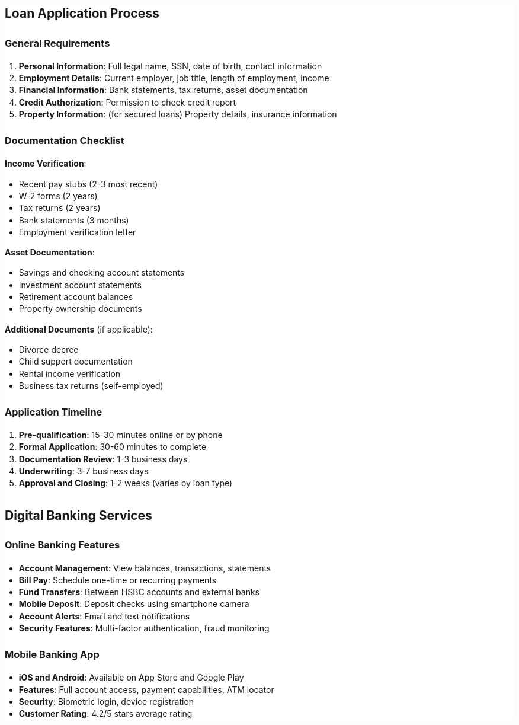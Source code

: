 ## Loan Application Process

### General Requirements
1. **Personal Information**: Full legal name, SSN, date of birth, contact information
2. **Employment Details**: Current employer, job title, length of employment, income
3. **Financial Information**: Bank statements, tax returns, asset documentation
4. **Credit Authorization**: Permission to check credit report
5. **Property Information**: (for secured loans) Property details, insurance information

### Documentation Checklist
**Income Verification**:
- Recent pay stubs (2-3 most recent)
- W-2 forms (2 years)
- Tax returns (2 years)
- Bank statements (3 months)
- Employment verification letter

**Asset Documentation**:
- Savings and checking account statements
- Investment account statements
- Retirement account balances
- Property ownership documents

**Additional Documents** (if applicable):
- Divorce decree
- Child support documentation
- Rental income verification
- Business tax returns (self-employed)

### Application Timeline
1. **Pre-qualification**: 15-30 minutes online or by phone
2. **Formal Application**: 30-60 minutes to complete
3. **Documentation Review**: 1-3 business days
4. **Underwriting**: 3-7 business days
5. **Approval and Closing**: 1-2 weeks (varies by loan type)

## Digital Banking Services

### Online Banking Features
- **Account Management**: View balances, transactions, statements
- **Bill Pay**: Schedule one-time or recurring payments
- **Fund Transfers**: Between HSBC accounts and external banks
- **Mobile Deposit**: Deposit checks using smartphone camera
- **Account Alerts**: Email and text notifications
- **Security Features**: Multi-factor authentication, fraud monitoring

### Mobile Banking App
- **iOS and Android**: Available on App Store and Google Play
- **Features**: Full account access, payment capabilities, ATM locator
- **Security**: Biometric login, device registration
- **Customer Rating**: 4.2/5 stars average rating
